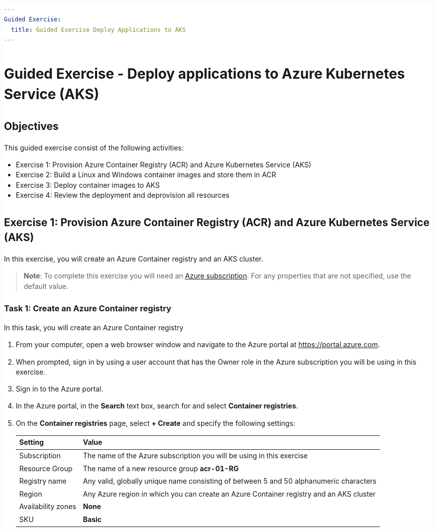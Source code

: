```yaml
---
Guided Exercise:
  title: Guided Exercise Deploy Applications to AKS
---
```

# Guided Exercise - Deploy applications to Azure Kubernetes Service (AKS)

## Objectives

This guided exercise consist of the following activities:

+ Exercise 1: Provision Azure Container Registry (ACR) and Azure Kubernetes Service (AKS)
+ Exercise 2: Build a Linux and Windows container images and store them in ACR
+ Exercise 3: Deploy container images to AKS 
+ Exercise 4: Review the deployment and deprovision all resources

## Exercise 1: Provision Azure Container Registry (ACR) and Azure Kubernetes Service (AKS)
In this exercise, you will create an Azure Container registry and an AKS cluster.


>**Note**: To complete this exercise you will need an [Azure subscription](https://azure.microsoft.com/free/).
> For any properties that are not specified, use the default value.


### Task 1: Create an Azure Container registry
In this task, you will create an Azure Container registry

1. From your computer, open a web browser window and navigate to the Azure portal at https://portal.azure.com.
1. When prompted, sign in by using a user account that has the Owner role in the Azure subscription you will be using in this exercise. 
1. Sign in to the Azure portal. 
1. In the Azure portal, in the **Search** text box, search for and select **Container registries**.
1. On the **Container registries** page, select **+ Create** and specify the following settings:

    |Setting|Value|
    |---|---|
    |Subscription|The name of the Azure subscription you will be using in this exercise|
    |Resource Group|The name of a new resource group **acr-01-RG**|
    |Registry name|Any valid, globally unique name consisting of between 5 and 50 alphanumeric characters|
    |Region|Any Azure region in which you can create an Azure Container registry and an AKS cluster|
    |Availability zones|**None**|
    |SKU|**Basic**|
